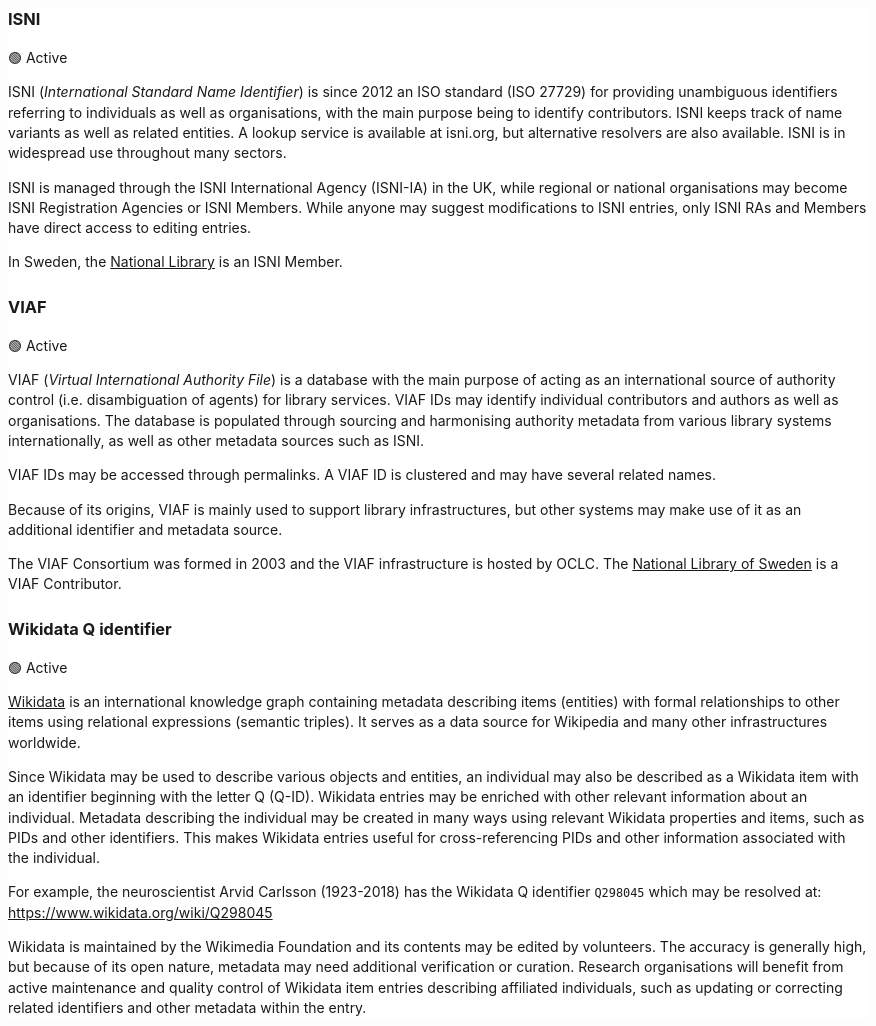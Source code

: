 ### ISNI

🟢 Active

ISNI (_International Standard Name Identifier_) is since 2012 an ISO standard (ISO 27729) for providing unambiguous identifiers referring to individuals as well as organisations, with the main purpose being to identify contributors. ISNI keeps track of name variants as well as related entities. A lookup service is available at isni.org, but alternative resolvers are also available. ISNI is in widespread use throughout many sectors.

ISNI is managed through the ISNI International Agency (ISNI-IA) in the UK, while regional or national organisations may become ISNI Registration Agencies or ISNI Members. While anyone may suggest modifications to ISNI entries, only ISNI RAs and Members have direct access to editing entries.

In Sweden, the [National Library](../pid-actors-sweden/kb.md) is an ISNI Member.

### VIAF

🟢 Active

VIAF (_Virtual International Authority File_) is a database with the main purpose of acting as an international source of authority control (i.e. disambiguation of agents) for library services. VIAF IDs may identify individual contributors and authors as well as organisations. The database is populated through sourcing and harmonising authority metadata from various library systems internationally, as well as other metadata sources such as ISNI.

VIAF IDs may be accessed through permalinks. A VIAF ID is clustered and may have several related names.

Because of its origins, VIAF is mainly used to support library infrastructures, but other systems may make use of it as an additional identifier and metadata source.

The VIAF Consortium was formed in 2003 and the VIAF infrastructure is hosted by OCLC. The [National Library of Sweden](../pid-actors-sweden/kb.md) is a VIAF Contributor.

### Wikidata Q identifier

🟢 Active

[Wikidata](https://www.wikidata.org/) is an international knowledge graph containing metadata describing items (entities) with formal relationships to other items using relational expressions (semantic triples). It serves as a data source for Wikipedia and many other infrastructures worldwide.

Since Wikidata may be used to describe various objects and entities, an individual may also be described as a Wikidata item with an identifier beginning with the letter Q (Q-ID). Wikidata entries may be enriched with other relevant information about an individual. Metadata describing the individual may be created in many ways using relevant Wikidata properties and items, such as PIDs and other identifiers. This makes Wikidata entries useful for cross-referencing PIDs and other information associated with the individual.

For example, the neuroscientist Arvid Carlsson (1923-2018) has the Wikidata Q identifier `Q298045` which may be resolved at: https://www.wikidata.org/wiki/Q298045

Wikidata is maintained by the Wikimedia Foundation and its contents may be edited by volunteers. The accuracy is generally high, but because of its open nature, metadata may need additional verification or curation. Research organisations will benefit from active maintenance and quality control of Wikidata item entries describing affiliated individuals, such as updating or correcting related identifiers and other metadata within the entry.
